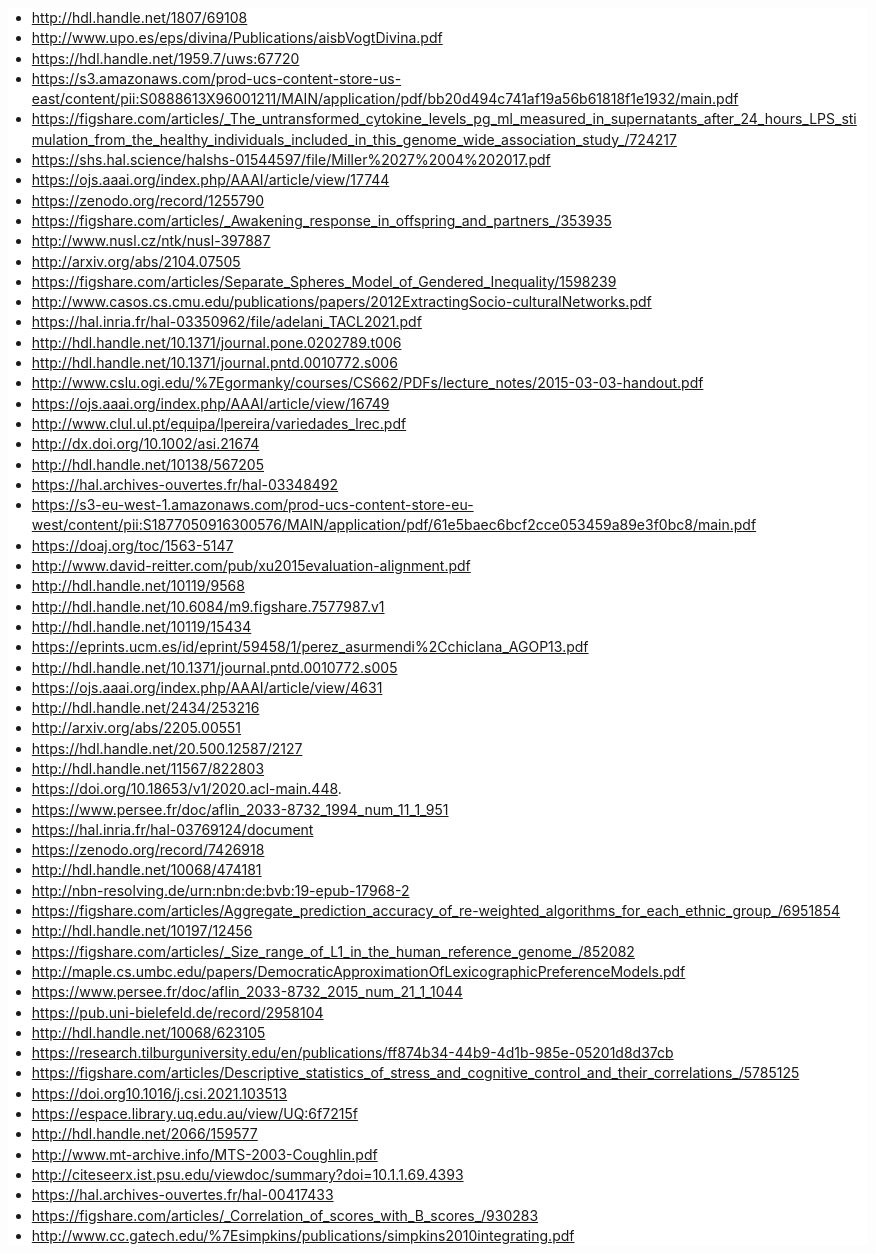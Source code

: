 - http://hdl.handle.net/1807/69108
- http://www.upo.es/eps/divina/Publications/aisbVogtDivina.pdf
- https://hdl.handle.net/1959.7/uws:67720
- https://s3.amazonaws.com/prod-ucs-content-store-us-east/content/pii:S0888613X96001211/MAIN/application/pdf/bb20d494c741af19a56b61818f1e1932/main.pdf
- https://figshare.com/articles/_The_untransformed_cytokine_levels_pg_ml_measured_in_supernatants_after_24_hours_LPS_stimulation_from_the_healthy_individuals_included_in_this_genome_wide_association_study_/724217
- https://shs.hal.science/halshs-01544597/file/Miller%2027%2004%202017.pdf
- https://ojs.aaai.org/index.php/AAAI/article/view/17744
- https://zenodo.org/record/1255790
- https://figshare.com/articles/_Awakening_response_in_offspring_and_partners_/353935
- http://www.nusl.cz/ntk/nusl-397887
- http://arxiv.org/abs/2104.07505
- https://figshare.com/articles/Separate_Spheres_Model_of_Gendered_Inequality/1598239
- http://www.casos.cs.cmu.edu/publications/papers/2012ExtractingSocio-culturalNetworks.pdf
- https://hal.inria.fr/hal-03350962/file/adelani_TACL2021.pdf
- http://hdl.handle.net/10.1371/journal.pone.0202789.t006
- http://hdl.handle.net/10.1371/journal.pntd.0010772.s006
- http://www.cslu.ogi.edu/%7Egormanky/courses/CS662/PDFs/lecture_notes/2015-03-03-handout.pdf
- https://ojs.aaai.org/index.php/AAAI/article/view/16749
- http://www.clul.ul.pt/equipa/lpereira/variedades_lrec.pdf
- http://dx.doi.org/10.1002/asi.21674
- http://hdl.handle.net/10138/567205
- https://hal.archives-ouvertes.fr/hal-03348492
- https://s3-eu-west-1.amazonaws.com/prod-ucs-content-store-eu-west/content/pii:S1877050916300576/MAIN/application/pdf/61e5baec6bcf2cce053459a89e3f0bc8/main.pdf
- https://doaj.org/toc/1563-5147
- http://www.david-reitter.com/pub/xu2015evaluation-alignment.pdf
- http://hdl.handle.net/10119/9568
- http://hdl.handle.net/10.6084/m9.figshare.7577987.v1
- http://hdl.handle.net/10119/15434
- https://eprints.ucm.es/id/eprint/59458/1/perez_asurmendi%2Cchiclana_AGOP13.pdf
- http://hdl.handle.net/10.1371/journal.pntd.0010772.s005
- https://ojs.aaai.org/index.php/AAAI/article/view/4631
- http://hdl.handle.net/2434/253216
- http://arxiv.org/abs/2205.00551
- https://hdl.handle.net/20.500.12587/2127
- http://hdl.handle.net/11567/822803
- https://doi.org/10.18653/v1/2020.acl-main.448.
- https://www.persee.fr/doc/aflin_2033-8732_1994_num_11_1_951
- https://hal.inria.fr/hal-03769124/document
- https://zenodo.org/record/7426918
- http://hdl.handle.net/10068/474181
- http://nbn-resolving.de/urn:nbn:de:bvb:19-epub-17968-2
- https://figshare.com/articles/Aggregate_prediction_accuracy_of_re-weighted_algorithms_for_each_ethnic_group_/6951854
- http://hdl.handle.net/10197/12456
- https://figshare.com/articles/_Size_range_of_L1_in_the_human_reference_genome_/852082
- http://maple.cs.umbc.edu/papers/DemocraticApproximationOfLexicographicPreferenceModels.pdf
- https://www.persee.fr/doc/aflin_2033-8732_2015_num_21_1_1044
- https://pub.uni-bielefeld.de/record/2958104
- http://hdl.handle.net/10068/623105
- https://research.tilburguniversity.edu/en/publications/ff874b34-44b9-4d1b-985e-05201d8d37cb
- https://figshare.com/articles/Descriptive_statistics_of_stress_and_cognitive_control_and_their_correlations_/5785125
- https://doi.org10.1016/j.csi.2021.103513
- https://espace.library.uq.edu.au/view/UQ:6f7215f
- http://hdl.handle.net/2066/159577
- http://www.mt-archive.info/MTS-2003-Coughlin.pdf
- http://citeseerx.ist.psu.edu/viewdoc/summary?doi=10.1.1.69.4393
- https://hal.archives-ouvertes.fr/hal-00417433
- https://figshare.com/articles/_Correlation_of_scores_with_B_scores_/930283
- http://www.cc.gatech.edu/%7Esimpkins/publications/simpkins2010integrating.pdf